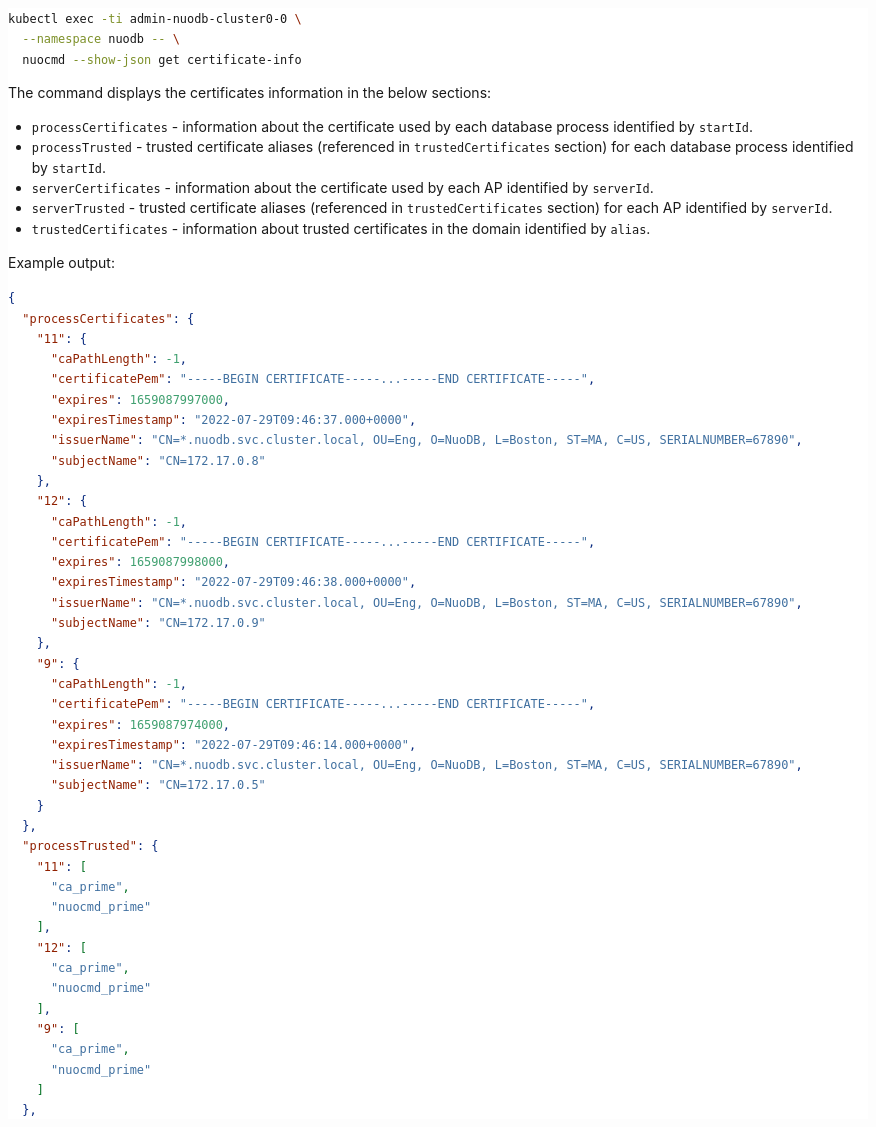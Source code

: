 ```bash
kubectl exec -ti admin-nuodb-cluster0-0 \
  --namespace nuodb -- \
  nuocmd --show-json get certificate-info
```

The command displays the certificates information in the below sections:

- `processCertificates` - information about the certificate used by each database process identified by `startId`.
- `processTrusted` - trusted certificate aliases (referenced in `trustedCertificates` section) for each database process identified by `startId`.
- `serverCertificates` - information about the certificate used by each AP identified by `serverId`.
- `serverTrusted` - trusted certificate aliases (referenced in `trustedCertificates` section) for each AP identified by `serverId`.
- `trustedCertificates` - information about trusted certificates in the domain identified by `alias`.

Example output:

```json
{
  "processCertificates": {
    "11": {
      "caPathLength": -1,
      "certificatePem": "-----BEGIN CERTIFICATE-----...-----END CERTIFICATE-----",
      "expires": 1659087997000,
      "expiresTimestamp": "2022-07-29T09:46:37.000+0000",
      "issuerName": "CN=*.nuodb.svc.cluster.local, OU=Eng, O=NuoDB, L=Boston, ST=MA, C=US, SERIALNUMBER=67890",
      "subjectName": "CN=172.17.0.8"
    },
    "12": {
      "caPathLength": -1,
      "certificatePem": "-----BEGIN CERTIFICATE-----...-----END CERTIFICATE-----",
      "expires": 1659087998000,
      "expiresTimestamp": "2022-07-29T09:46:38.000+0000",
      "issuerName": "CN=*.nuodb.svc.cluster.local, OU=Eng, O=NuoDB, L=Boston, ST=MA, C=US, SERIALNUMBER=67890",
      "subjectName": "CN=172.17.0.9"
    },
    "9": {
      "caPathLength": -1,
      "certificatePem": "-----BEGIN CERTIFICATE-----...-----END CERTIFICATE-----",
      "expires": 1659087974000,
      "expiresTimestamp": "2022-07-29T09:46:14.000+0000",
      "issuerName": "CN=*.nuodb.svc.cluster.local, OU=Eng, O=NuoDB, L=Boston, ST=MA, C=US, SERIALNUMBER=67890",
      "subjectName": "CN=172.17.0.5"
    }
  },
  "processTrusted": {
    "11": [
      "ca_prime",
      "nuocmd_prime"
    ],
    "12": [
      "ca_prime",
      "nuocmd_prime"
    ],
    "9": [
      "ca_prime",
      "nuocmd_prime"
    ]
  },
```